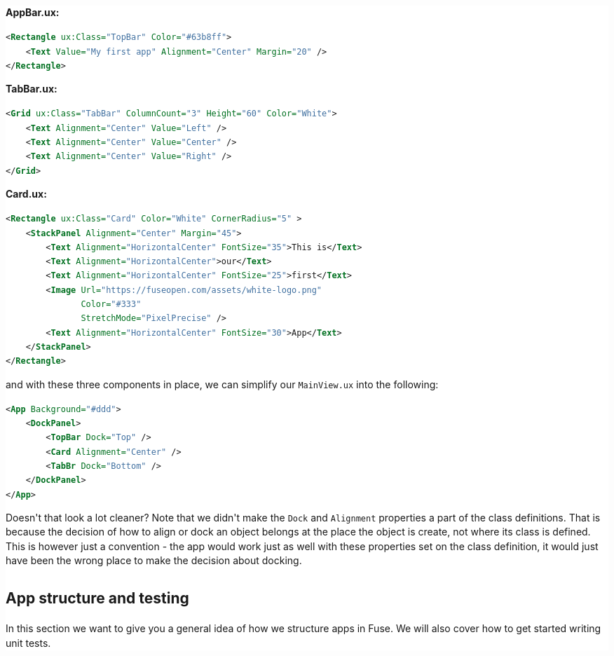 __AppBar.ux:__

```xml
<Rectangle ux:Class="TopBar" Color="#63b8ff">
	<Text Value="My first app" Alignment="Center" Margin="20" />
</Rectangle>
```

__TabBar.ux:__

```xml
<Grid ux:Class="TabBar" ColumnCount="3" Height="60" Color="White">
	<Text Alignment="Center" Value="Left" />
	<Text Alignment="Center" Value="Center" />
	<Text Alignment="Center" Value="Right" />
</Grid>
```

__Card.ux:__

```xml
<Rectangle ux:Class="Card" Color="White" CornerRadius="5" >
	<StackPanel Alignment="Center" Margin="45">
		<Text Alignment="HorizontalCenter" FontSize="35">This is</Text>
		<Text Alignment="HorizontalCenter">our</Text>
		<Text Alignment="HorizontalCenter" FontSize="25">first</Text>
		<Image Url="https://fuseopen.com/assets/white-logo.png"
			   Color="#333"
			   StretchMode="PixelPrecise" />
		<Text Alignment="HorizontalCenter" FontSize="30">App</Text>
	</StackPanel>
</Rectangle>
```

and with these three components in place, we can simplify our `MainView.ux` into the following:

```xml
<App Background="#ddd">
	<DockPanel>
		<TopBar Dock="Top" />
		<Card Alignment="Center" />
		<TabBr Dock="Bottom" />
	</DockPanel>
</App>
```

Doesn't that look a lot cleaner? Note that we didn't make the `Dock` and `Alignment` properties a part of the class definitions. That is because the decision of how to align or dock an object belongs at the place the object is create, not where its class is defined. This is however just a convention - the app would work just as well with these properties set on the class definition, it would just have been the wrong place to make the decision about docking.


## App structure and testing

In this section we want to give you a general idea of how we structure apps in Fuse. We will also cover how to get started writing unit tests.
